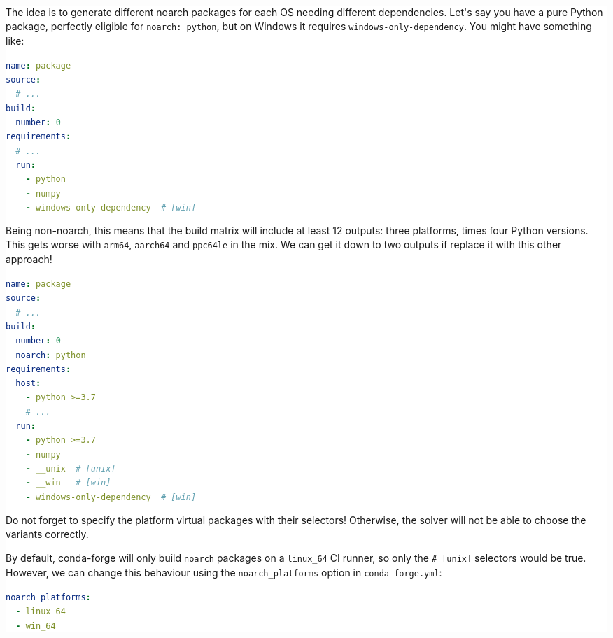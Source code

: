 The idea is to generate different noarch packages for each OS needing different dependencies.
Let's say you have a pure Python package, perfectly eligible for `noarch: python`, but on Windows
it requires `windows-only-dependency`. You might have something like:

```yaml title="recipe/meta.yaml (original)"
name: package
source:
  # ...
build:
  number: 0
requirements:
  # ...
  run:
    - python
    - numpy
    - windows-only-dependency  # [win]
```

Being non-noarch, this means that the build matrix will include at least 12 outputs: three platforms,
times four Python versions. This gets worse with `arm64`, `aarch64` and `ppc64le` in the mix.
We can get it down to two outputs if replace it with this other approach!

```yaml title="recipe/meta.yaml (modified)"
name: package
source:
  # ...
build:
  number: 0
  noarch: python
requirements:
  host:
    - python >=3.7
    # ...
  run:
    - python >=3.7
    - numpy
    - __unix  # [unix]
    - __win   # [win]
    - windows-only-dependency  # [win]
```

Do not forget to specify the platform virtual packages with their selectors!
Otherwise, the solver will not be able to choose the variants correctly.

By default, conda-forge will only build `noarch` packages on a `linux_64` CI runner, so
only the `# [unix]` selectors would be true. However, we can change this behaviour using
the `noarch_platforms` option in `conda-forge.yml`:

```yaml title="conda-forge.yml"
noarch_platforms:
  - linux_64
  - win_64
```
